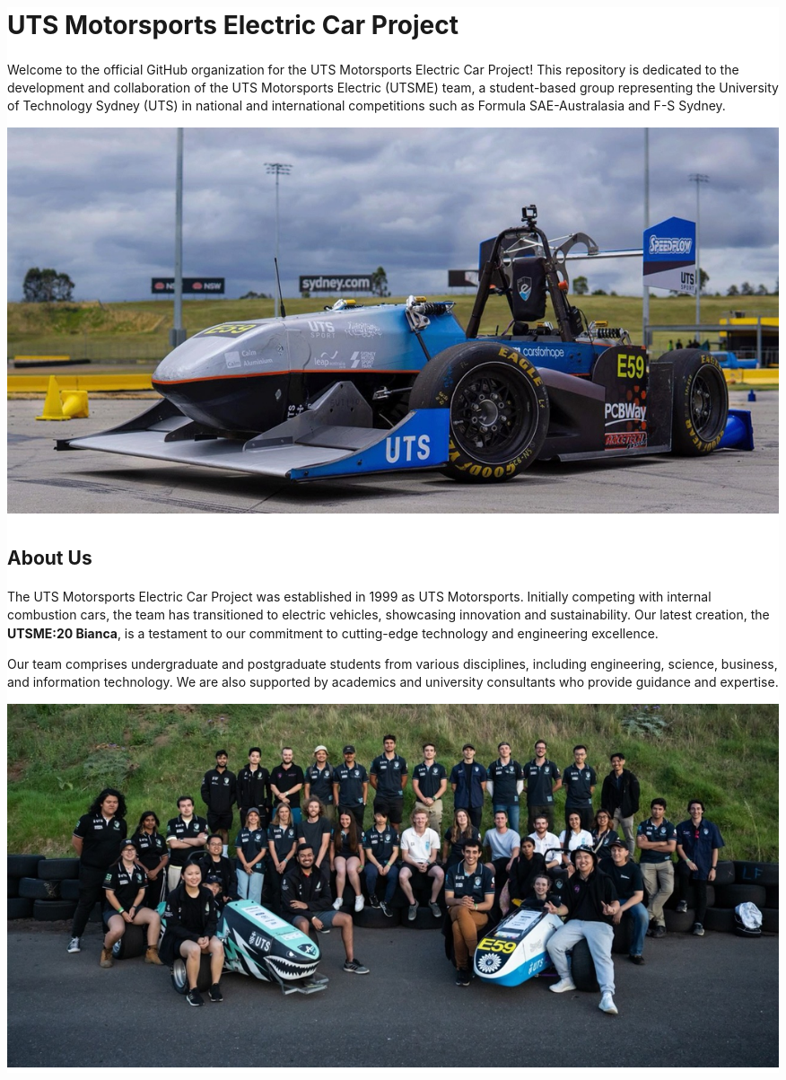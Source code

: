 # UTS Motorsports Electric Car Project

Welcome to the official GitHub organization for the UTS Motorsports Electric Car Project! This repository is dedicated to the development and collaboration of the UTS Motorsports Electric (UTSME) team, a student-based group representing the University of Technology Sydney (UTS) in national and international competitions such as Formula SAE-Australasia and F-S Sydney.

<img src="images/bianca.jpeg" alt="UTSME:20 Bianca" style="width:100%; height:auto;">

## About Us

The UTS Motorsports Electric Car Project was established in 1999 as UTS Motorsports. Initially competing with internal combustion cars, the team has transitioned to electric vehicles, showcasing innovation and sustainability. Our latest creation, the **UTSME:20 Bianca**, is a testament to our commitment to cutting-edge technology and engineering excellence.

Our team comprises undergraduate and postgraduate students from various disciplines, including engineering, science, business, and information technology. We are also supported by academics and university consultants who provide guidance and expertise.

<img src="images/team-photo.jpeg" alt="Team Photo" style="width:100%; height:auto;">